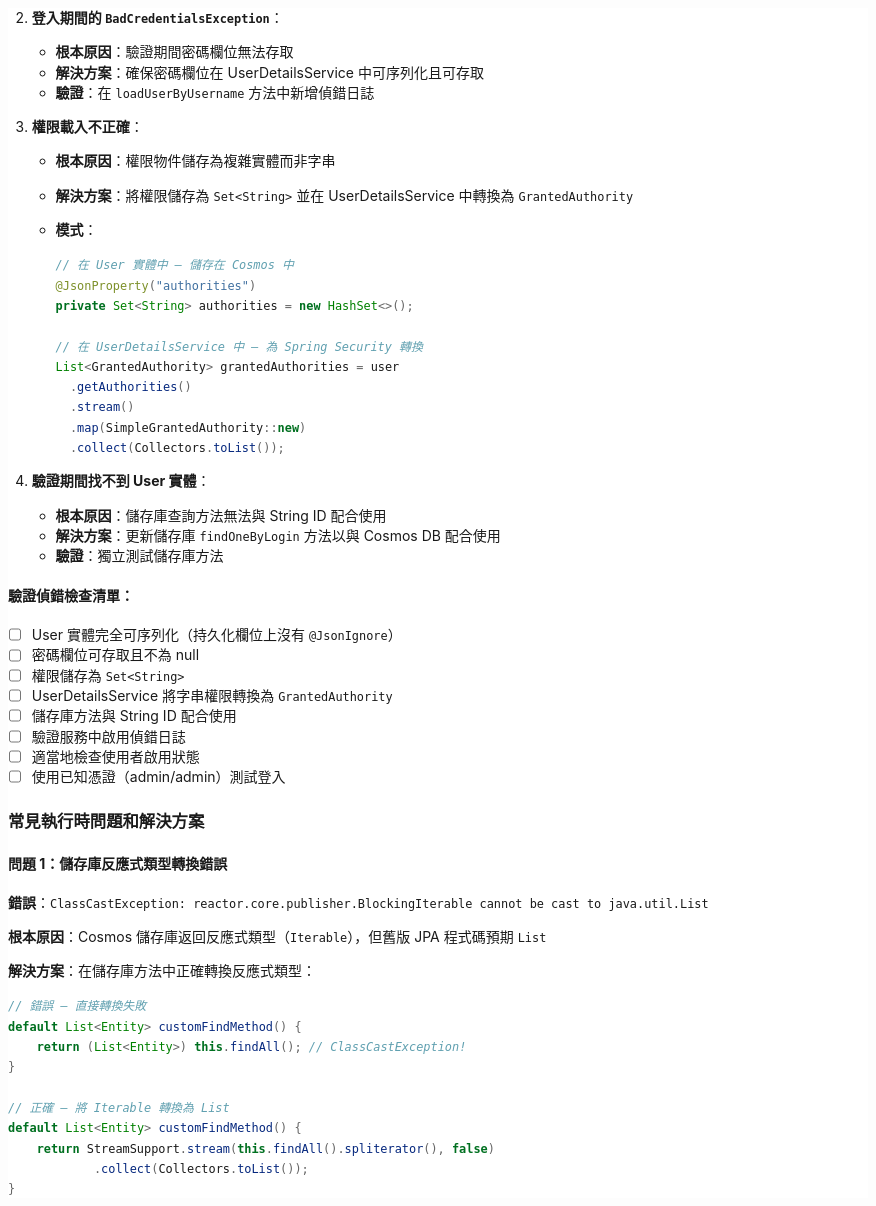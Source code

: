 2. **登入期間的 `BadCredentialsException`**：

   - **根本原因**：驗證期間密碼欄位無法存取
   - **解決方案**：確保密碼欄位在 UserDetailsService 中可序列化且可存取
   - **驗證**：在 `loadUserByUsername` 方法中新增偵錯日誌

3. **權限載入不正確**：

   - **根本原因**：權限物件儲存為複雜實體而非字串
   - **解決方案**：將權限儲存為 `Set<String>` 並在 UserDetailsService 中轉換為 `GrantedAuthority`
   - **模式**：

     ```java
     // 在 User 實體中 — 儲存在 Cosmos 中
     @JsonProperty("authorities")
     private Set<String> authorities = new HashSet<>();

     // 在 UserDetailsService 中 — 為 Spring Security 轉換
     List<GrantedAuthority> grantedAuthorities = user
       .getAuthorities()
       .stream()
       .map(SimpleGrantedAuthority::new)
       .collect(Collectors.toList());

     ```

4. **驗證期間找不到 User 實體**：
   - **根本原因**：儲存庫查詢方法無法與 String ID 配合使用
   - **解決方案**：更新儲存庫 `findOneByLogin` 方法以與 Cosmos DB 配合使用
   - **驗證**：獨立測試儲存庫方法

#### **驗證偵錯檢查清單**：

- [ ] User 實體完全可序列化（持久化欄位上沒有 `@JsonIgnore`）
- [ ] 密碼欄位可存取且不為 null
- [ ] 權限儲存為 `Set<String>`
- [ ] UserDetailsService 將字串權限轉換為 `GrantedAuthority`
- [ ] 儲存庫方法與 String ID 配合使用
- [ ] 驗證服務中啟用偵錯日誌
- [ ] 適當地檢查使用者啟用狀態
- [ ] 使用已知憑證（admin/admin）測試登入

### **常見執行時問題和解決方案**

#### **問題 1：儲存庫反應式類型轉換錯誤**

**錯誤**：`ClassCastException: reactor.core.publisher.BlockingIterable cannot be cast to java.util.List`

**根本原因**：Cosmos 儲存庫返回反應式類型（`Iterable`），但舊版 JPA 程式碼預期 `List`

**解決方案**：在儲存庫方法中正確轉換反應式類型：

```java
// 錯誤 — 直接轉換失敗
default List<Entity> customFindMethod() {
    return (List<Entity>) this.findAll(); // ClassCastException!
}

// 正確 — 將 Iterable 轉換為 List
default List<Entity> customFindMethod() {
    return StreamSupport.stream(this.findAll().spliterator(), false)
            .collect(Collectors.toList());
}
```

